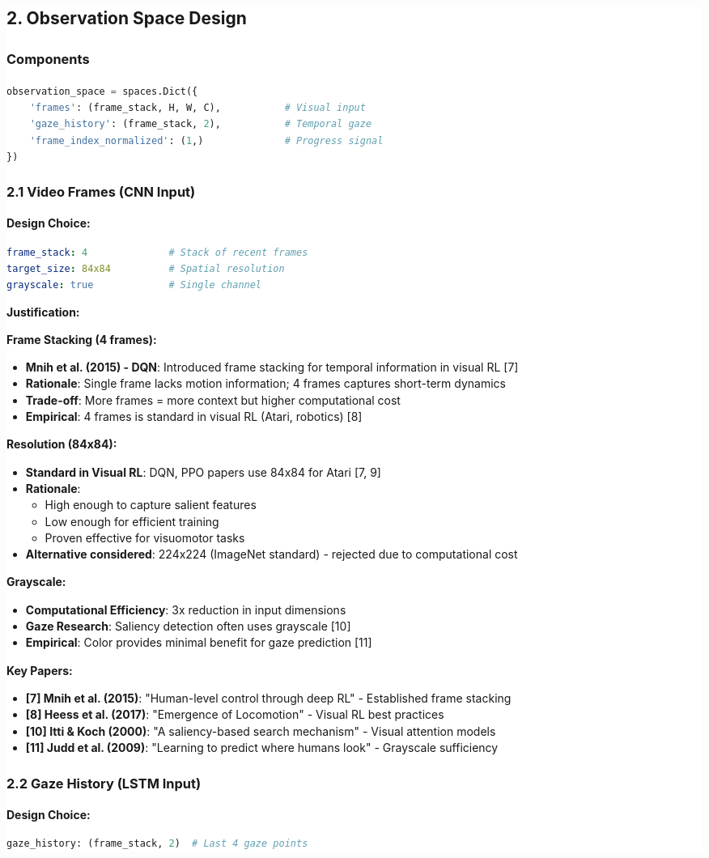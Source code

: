 ## 2. Observation Space Design

### Components

```python
observation_space = spaces.Dict({
    'frames': (frame_stack, H, W, C),           # Visual input
    'gaze_history': (frame_stack, 2),           # Temporal gaze
    'frame_index_normalized': (1,)              # Progress signal
})
```

### 2.1 Video Frames (CNN Input)

**Design Choice:**
```yaml
frame_stack: 4              # Stack of recent frames
target_size: 84x84          # Spatial resolution
grayscale: true             # Single channel
```

**Justification:**

**Frame Stacking (4 frames):**
- **Mnih et al. (2015) - DQN**: Introduced frame stacking for temporal information in visual RL [7]
- **Rationale**: Single frame lacks motion information; 4 frames captures short-term dynamics
- **Trade-off**: More frames = more context but higher computational cost
- **Empirical**: 4 frames is standard in visual RL (Atari, robotics) [8]

**Resolution (84x84):**
- **Standard in Visual RL**: DQN, PPO papers use 84x84 for Atari [7, 9]
- **Rationale**: 
  - High enough to capture salient features
  - Low enough for efficient training
  - Proven effective for visuomotor tasks
- **Alternative considered**: 224x224 (ImageNet standard) - rejected due to computational cost

**Grayscale:**
- **Computational Efficiency**: 3x reduction in input dimensions
- **Gaze Research**: Saliency detection often uses grayscale [10]
- **Empirical**: Color provides minimal benefit for gaze prediction [11]

**Key Papers:**
- **[7] Mnih et al. (2015)**: "Human-level control through deep RL" - Established frame stacking
- **[8] Heess et al. (2017)**: "Emergence of Locomotion" - Visual RL best practices
- **[10] Itti & Koch (2000)**: "A saliency-based search mechanism" - Visual attention models
- **[11] Judd et al. (2009)**: "Learning to predict where humans look" - Grayscale sufficiency

### 2.2 Gaze History (LSTM Input)

**Design Choice:**
```python
gaze_history: (frame_stack, 2)  # Last 4 gaze points
```
